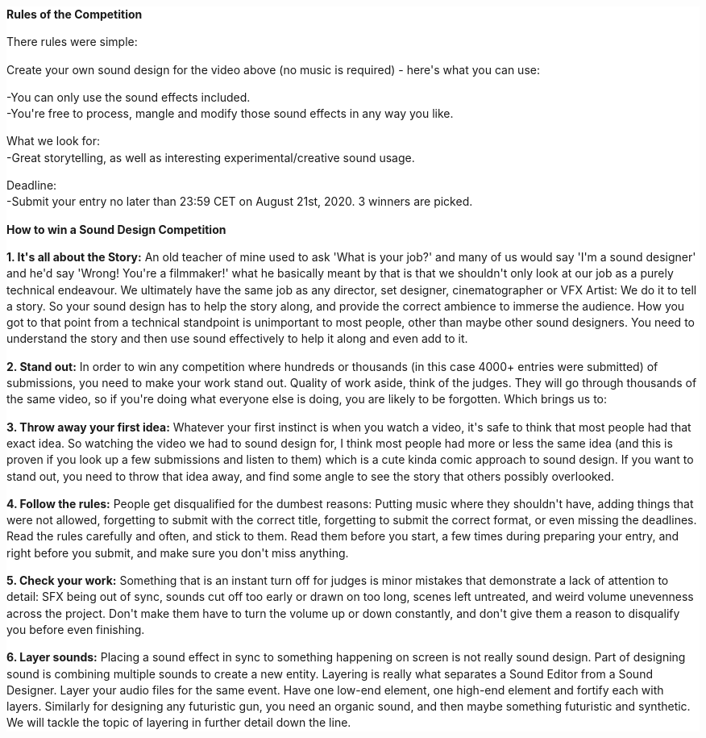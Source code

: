 **Rules of the Competition**

There rules were simple:

Create your own sound design for the video above (no music is required) - here's what you can use:

-You can only use the sound effects included.  
-You're free to process, mangle and modify those sound effects in any way you like.

What we look for:  
-Great storytelling, as well as interesting experimental/creative sound usage.

Deadline:  
-Submit your entry no later than 23:59 CET on August 21st, 2020. 3 winners are picked.

**How to win a Sound Design Competition**

**1. It's all about the Story:** An old teacher of mine used to ask 'What is your job?' and many of us would say 'I'm a sound designer' and he'd say 'Wrong! You're a filmmaker!' what he basically meant by that is that we shouldn't only look at our job as a purely technical endeavour. We ultimately have the same job as any director, set designer, cinematographer or VFX Artist: We do it to tell a story. So your sound design has to help the story along, and provide the correct ambience to immerse the audience. How you got to that point from a technical standpoint is unimportant to most people, other than maybe other sound designers. You need to understand the story and then use sound effectively to help it along and even add to it.

**2. Stand out:** In order to win any competition where hundreds or thousands (in this case 4000+ entries were submitted) of submissions, you need to make your work stand out. Quality of work aside, think of the judges. They will go through thousands of the same video, so if you're doing what everyone else is doing, you are likely to be forgotten. Which brings us to:

**3. Throw away your first idea:** Whatever your first instinct is when you watch a video, it's safe to think that most people had that exact idea. So watching the video we had to sound design for, I think most people had more or less the same idea (and this is proven if you look up a few submissions and listen to them) which is a cute kinda comic approach to sound design. If you want to stand out, you need to throw that idea away, and find some angle to see the story that others possibly overlooked.

**4. Follow the rules:** People get disqualified for the dumbest reasons: Putting music where they shouldn't have, adding things that were not allowed, forgetting to submit with the correct title, forgetting to submit the correct format, or even missing the deadlines. Read the rules carefully and often, and stick to them. Read them before you start, a few times during preparing your entry, and right before you submit, and make sure you don't miss anything.

**5. Check your work:** Something that is an instant turn off for judges is minor mistakes that demonstrate a lack of attention to detail: SFX being out of sync, sounds cut off too early or drawn on too long, scenes left untreated, and weird volume unevenness across the project. Don't make them have to turn the volume up or down constantly, and don't give them a reason to disqualify you before even finishing.

**6. Layer sounds:** Placing a sound effect in sync to something happening on screen is not really sound design. Part of designing sound is combining multiple sounds to create a new entity. Layering is really what separates a Sound Editor from a Sound Designer. Layer your audio files for the same event. Have one low-end element, one high-end element and fortify each with layers. Similarly for designing any futuristic gun, you need an organic sound, and then maybe something futuristic and synthetic. We will tackle the topic of layering in further detail down the line.
